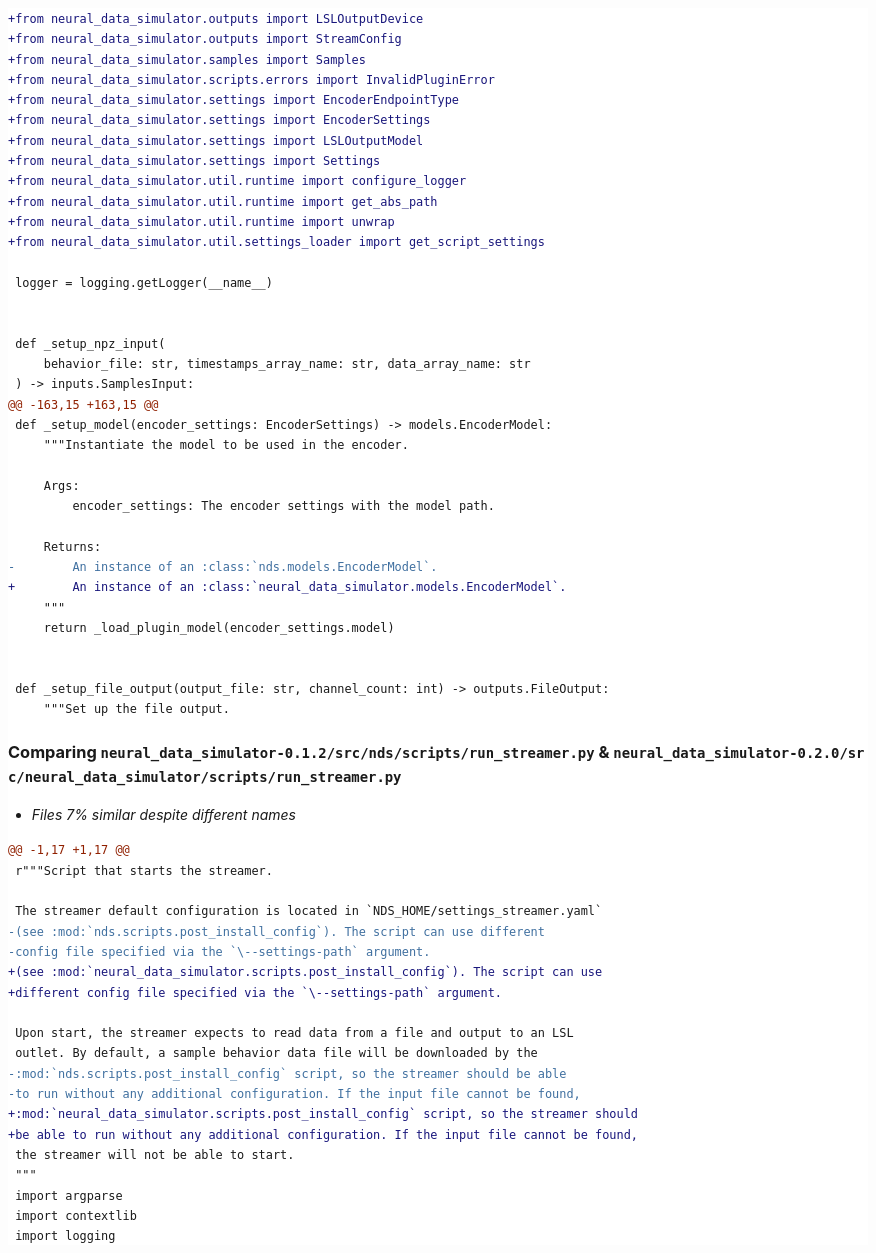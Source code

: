 ```diff
+from neural_data_simulator.outputs import LSLOutputDevice
+from neural_data_simulator.outputs import StreamConfig
+from neural_data_simulator.samples import Samples
+from neural_data_simulator.scripts.errors import InvalidPluginError
+from neural_data_simulator.settings import EncoderEndpointType
+from neural_data_simulator.settings import EncoderSettings
+from neural_data_simulator.settings import LSLOutputModel
+from neural_data_simulator.settings import Settings
+from neural_data_simulator.util.runtime import configure_logger
+from neural_data_simulator.util.runtime import get_abs_path
+from neural_data_simulator.util.runtime import unwrap
+from neural_data_simulator.util.settings_loader import get_script_settings
 
 logger = logging.getLogger(__name__)
 
 
 def _setup_npz_input(
     behavior_file: str, timestamps_array_name: str, data_array_name: str
 ) -> inputs.SamplesInput:
@@ -163,15 +163,15 @@
 def _setup_model(encoder_settings: EncoderSettings) -> models.EncoderModel:
     """Instantiate the model to be used in the encoder.
 
     Args:
         encoder_settings: The encoder settings with the model path.
 
     Returns:
-        An instance of an :class:`nds.models.EncoderModel`.
+        An instance of an :class:`neural_data_simulator.models.EncoderModel`.
     """
     return _load_plugin_model(encoder_settings.model)
 
 
 def _setup_file_output(output_file: str, channel_count: int) -> outputs.FileOutput:
     """Set up the file output.
```

### Comparing `neural_data_simulator-0.1.2/src/nds/scripts/run_streamer.py` & `neural_data_simulator-0.2.0/src/neural_data_simulator/scripts/run_streamer.py`

 * *Files 7% similar despite different names*

```diff
@@ -1,17 +1,17 @@
 r"""Script that starts the streamer.
 
 The streamer default configuration is located in `NDS_HOME/settings_streamer.yaml`
-(see :mod:`nds.scripts.post_install_config`). The script can use different
-config file specified via the `\--settings-path` argument.
+(see :mod:`neural_data_simulator.scripts.post_install_config`). The script can use
+different config file specified via the `\--settings-path` argument.
 
 Upon start, the streamer expects to read data from a file and output to an LSL
 outlet. By default, a sample behavior data file will be downloaded by the
-:mod:`nds.scripts.post_install_config` script, so the streamer should be able
-to run without any additional configuration. If the input file cannot be found,
+:mod:`neural_data_simulator.scripts.post_install_config` script, so the streamer should
+be able to run without any additional configuration. If the input file cannot be found,
 the streamer will not be able to start.
 """
 import argparse
 import contextlib
 import logging
```